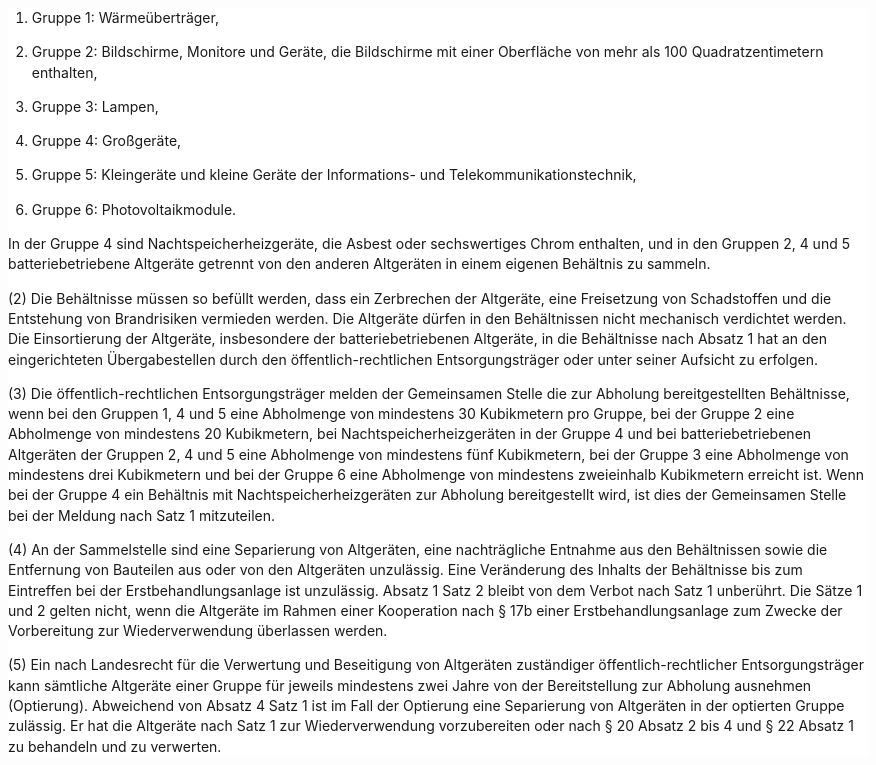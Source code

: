 1.  Gruppe 1: Wärmeüberträger,


2.  Gruppe 2: Bildschirme, Monitore und Geräte, die Bildschirme mit einer
    Oberfläche von mehr als 100 Quadratzentimetern enthalten,


3.  Gruppe 3: Lampen,


4.  Gruppe 4: Großgeräte,


5.  Gruppe 5: Kleingeräte und kleine Geräte der Informations- und
    Telekommunikationstechnik,


6.  Gruppe 6: Photovoltaikmodule.



In der Gruppe 4 sind Nachtspeicherheizgeräte, die Asbest oder
sechswertiges Chrom enthalten, und in den Gruppen 2, 4 und 5
batteriebetriebene Altgeräte getrennt von den anderen Altgeräten in
einem eigenen Behältnis zu sammeln.

(2) Die Behältnisse müssen so befüllt werden, dass ein Zerbrechen der
Altgeräte, eine Freisetzung von Schadstoffen und die Entstehung von
Brandrisiken vermieden werden. Die Altgeräte dürfen in den
Behältnissen nicht mechanisch verdichtet werden. Die Einsortierung der
Altgeräte, insbesondere der batteriebetriebenen Altgeräte, in die
Behältnisse nach Absatz 1 hat an den eingerichteten Übergabestellen
durch den öffentlich-rechtlichen Entsorgungsträger oder unter seiner
Aufsicht zu erfolgen.

(3) Die öffentlich-rechtlichen Entsorgungsträger melden der
Gemeinsamen Stelle die zur Abholung bereitgestellten Behältnisse, wenn
bei den Gruppen 1, 4 und 5 eine Abholmenge von mindestens 30
Kubikmetern pro Gruppe, bei der Gruppe 2 eine Abholmenge von
mindestens 20 Kubikmetern, bei Nachtspeicherheizgeräten in der Gruppe
4 und bei batteriebetriebenen Altgeräten der Gruppen 2, 4 und 5 eine
Abholmenge von mindestens fünf Kubikmetern, bei der Gruppe 3 eine
Abholmenge von mindestens drei Kubikmetern und bei der Gruppe 6 eine
Abholmenge von mindestens zweieinhalb Kubikmetern erreicht ist. Wenn
bei der Gruppe 4 ein Behältnis mit Nachtspeicherheizgeräten zur
Abholung bereitgestellt wird, ist dies der Gemeinsamen Stelle bei der
Meldung nach Satz 1 mitzuteilen.

(4) An der Sammelstelle sind eine Separierung von Altgeräten, eine
nachträgliche Entnahme aus den Behältnissen sowie die Entfernung von
Bauteilen aus oder von den Altgeräten unzulässig. Eine Veränderung des
Inhalts der Behältnisse bis zum Eintreffen bei der
Erstbehandlungsanlage ist unzulässig. Absatz 1 Satz 2 bleibt von dem
Verbot nach Satz 1 unberührt. Die Sätze 1 und 2 gelten nicht, wenn die
Altgeräte im Rahmen einer Kooperation nach § 17b einer
Erstbehandlungsanlage zum Zwecke der Vorbereitung zur Wiederverwendung
überlassen werden.

(5) Ein nach Landesrecht für die Verwertung und Beseitigung von
Altgeräten zuständiger öffentlich-rechtlicher Entsorgungsträger kann
sämtliche Altgeräte einer Gruppe für jeweils mindestens zwei Jahre von
der Bereitstellung zur Abholung ausnehmen (Optierung). Abweichend von
Absatz 4 Satz 1 ist im Fall der Optierung eine Separierung von
Altgeräten in der optierten Gruppe zulässig. Er hat die Altgeräte nach
Satz 1 zur Wiederverwendung vorzubereiten oder nach § 20 Absatz 2 bis
4 und § 22 Absatz 1 zu behandeln und zu verwerten.

